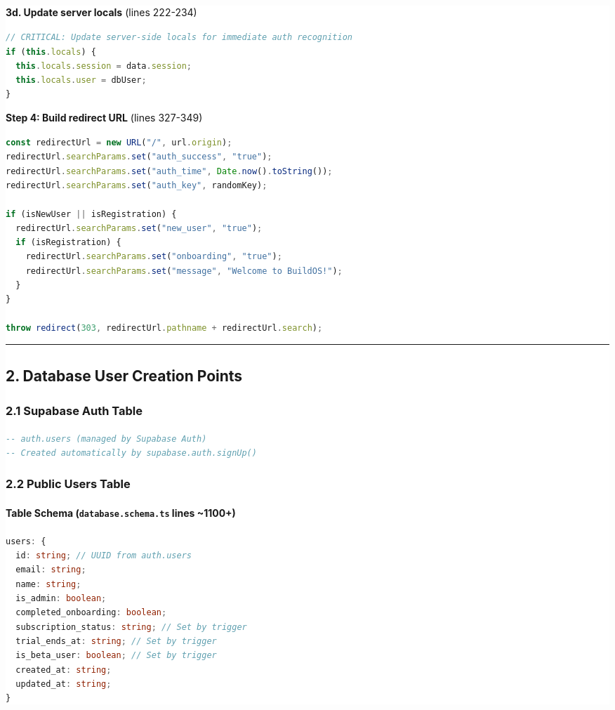 **3d. Update server locals** (lines 222-234)

```typescript
// CRITICAL: Update server-side locals for immediate auth recognition
if (this.locals) {
  this.locals.session = data.session;
  this.locals.user = dbUser;
}
```

**Step 4: Build redirect URL** (lines 327-349)

```typescript
const redirectUrl = new URL("/", url.origin);
redirectUrl.searchParams.set("auth_success", "true");
redirectUrl.searchParams.set("auth_time", Date.now().toString());
redirectUrl.searchParams.set("auth_key", randomKey);

if (isNewUser || isRegistration) {
  redirectUrl.searchParams.set("new_user", "true");
  if (isRegistration) {
    redirectUrl.searchParams.set("onboarding", "true");
    redirectUrl.searchParams.set("message", "Welcome to BuildOS!");
  }
}

throw redirect(303, redirectUrl.pathname + redirectUrl.search);
```

---

## 2. Database User Creation Points

### 2.1 Supabase Auth Table

```sql
-- auth.users (managed by Supabase Auth)
-- Created automatically by supabase.auth.signUp()
```

### 2.2 Public Users Table

#### Table Schema (`database.schema.ts` lines ~1100+)

```typescript
users: {
  id: string; // UUID from auth.users
  email: string;
  name: string;
  is_admin: boolean;
  completed_onboarding: boolean;
  subscription_status: string; // Set by trigger
  trial_ends_at: string; // Set by trigger
  is_beta_user: boolean; // Set by trigger
  created_at: string;
  updated_at: string;
}
```
